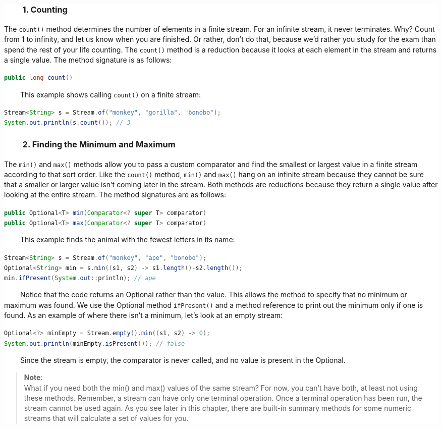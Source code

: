 ### &emsp;&emsp; 1. Counting
The `count()` method determines the number of elements in a finite stream. For an infinite
stream, it never terminates. Why? Count from 1 to infinity, and let us know when you are
finished. Or rather, don’t do that, because we’d rather you study for the exam than spend
the rest of your life counting. The `count()` method is a reduction because it looks at each
element in the stream and returns a single value. The method signature is as follows:

```java
public long count()
```

&emsp;&emsp;
This example shows calling `count()` on a finite stream:

```java
Stream<String> s = Stream.of("monkey", "gorilla", "bonobo");
System.out.println(s.count()); // 3
```

### &emsp;&emsp; 2. Finding the Minimum and Maximum
The `min()` and `max()` methods allow you to pass a custom comparator and find the 
smallest or largest value in a finite stream according to that sort order. Like the `count()` method,
`min()` and `max()` hang on an infinite stream because they cannot be sure that a smaller
or larger value isn’t coming later in the stream. Both methods are reductions because they
return a single value after looking at the entire stream. The method signatures are as follows:

```java
public Optional<T> min(Comparator<? super T> comparator)
public Optional<T> max(Comparator<? super T> comparator)
```

&emsp;&emsp;
This example finds the animal with the fewest letters in its name:

```java
Stream<String> s = Stream.of("monkey", "ape", "bonobo");
Optional<String> min = s.min((s1, s2) -> s1.length()-s2.length());
min.ifPresent(System.out::println); // ape
```

&emsp;&emsp;
Notice that the code returns an Optional rather than the value. This allows the method
to specify that no minimum or maximum was found. We use the Optional method
`ifPresent()` and a method reference to print out the minimum only if one is found. As an
example of where there isn’t a minimum, let’s look at an empty stream:

```java
Optional<?> minEmpty = Stream.empty().min((s1, s2) -> 0);
System.out.println(minEmpty.isPresent()); // false
```

&emsp;&emsp;
Since the stream is empty, the comparator is never called, and no value is present in
the Optional.

> **Note**: <br />
> What if you need both the min() and max() values of the same stream?
For now, you can’t have both, at least not using these methods.
Remember, a stream can have only one terminal operation. Once a
terminal operation has been run, the stream cannot be used again. As
you see later in this chapter, there are built-in summary methods for
some numeric streams that will calculate a set of values for you.
